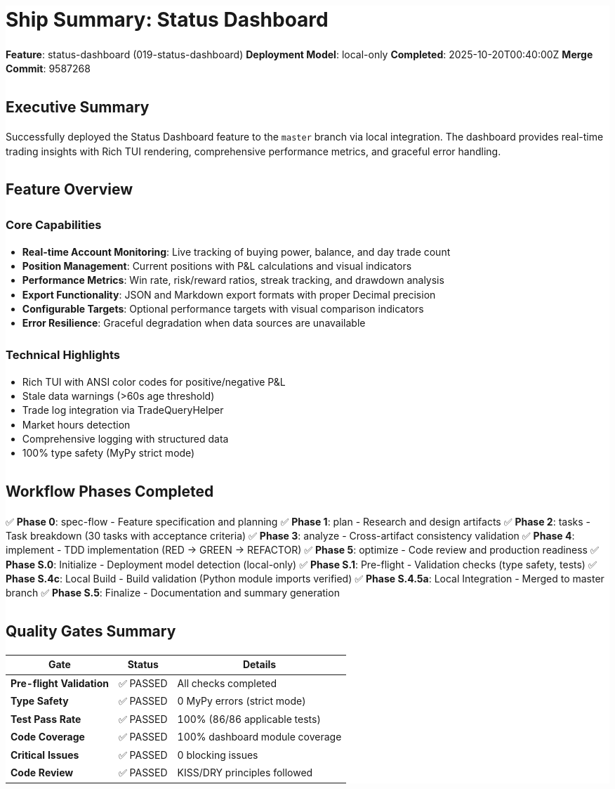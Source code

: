 # Ship Summary: Status Dashboard

**Feature**: status-dashboard (019-status-dashboard)
**Deployment Model**: local-only
**Completed**: 2025-10-20T00:40:00Z
**Merge Commit**: 9587268

## Executive Summary

Successfully deployed the Status Dashboard feature to the `master` branch via local integration. The dashboard provides real-time trading insights with Rich TUI rendering, comprehensive performance metrics, and graceful error handling.

## Feature Overview

### Core Capabilities
- **Real-time Account Monitoring**: Live tracking of buying power, balance, and day trade count
- **Position Management**: Current positions with P&L calculations and visual indicators
- **Performance Metrics**: Win rate, risk/reward ratios, streak tracking, and drawdown analysis
- **Export Functionality**: JSON and Markdown export formats with proper Decimal precision
- **Configurable Targets**: Optional performance targets with visual comparison indicators
- **Error Resilience**: Graceful degradation when data sources are unavailable

### Technical Highlights
- Rich TUI with ANSI color codes for positive/negative P&L
- Stale data warnings (>60s age threshold)
- Trade log integration via TradeQueryHelper
- Market hours detection
- Comprehensive logging with structured data
- 100% type safety (MyPy strict mode)

## Workflow Phases Completed

✅ **Phase 0**: spec-flow - Feature specification and planning
✅ **Phase 1**: plan - Research and design artifacts
✅ **Phase 2**: tasks - Task breakdown (30 tasks with acceptance criteria)
✅ **Phase 3**: analyze - Cross-artifact consistency validation
✅ **Phase 4**: implement - TDD implementation (RED → GREEN → REFACTOR)
✅ **Phase 5**: optimize - Code review and production readiness
✅ **Phase S.0**: Initialize - Deployment model detection (local-only)
✅ **Phase S.1**: Pre-flight - Validation checks (type safety, tests)
✅ **Phase S.4c**: Local Build - Build validation (Python module imports verified)
✅ **Phase S.4.5a**: Local Integration - Merged to master branch
✅ **Phase S.5**: Finalize - Documentation and summary generation

## Quality Gates Summary

| Gate | Status | Details |
|------|--------|---------|
| **Pre-flight Validation** | ✅ PASSED | All checks completed |
| **Type Safety** | ✅ PASSED | 0 MyPy errors (strict mode) |
| **Test Pass Rate** | ✅ PASSED | 100% (86/86 applicable tests) |
| **Code Coverage** | ✅ PASSED | 100% dashboard module coverage |
| **Critical Issues** | ✅ PASSED | 0 blocking issues |
| **Code Review** | ✅ PASSED | KISS/DRY principles followed |
